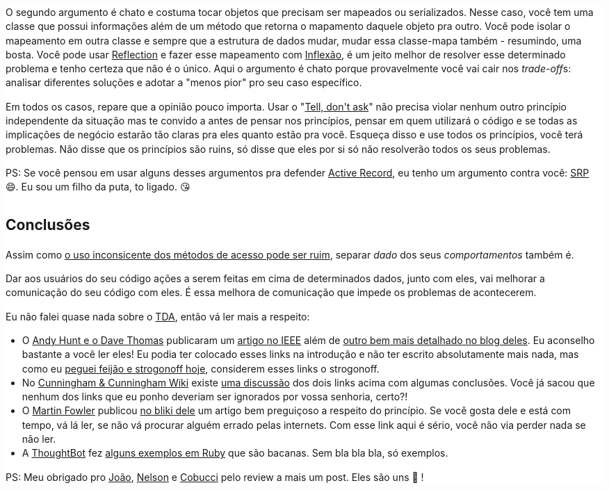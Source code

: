 O segundo argumento é chato e costuma tocar objetos que precisam ser mapeados ou
serializados. Nesse caso, você tem uma classe que possui informações além de um
método que retorna o mapamento daquele objeto pra outro. Você pode isolar o
mapeamento em outra classe e sempre que a estrutura de dados mudar, mudar essa
classe-mapa também - resumindo, uma bosta. Você pode usar [Reflection][] e fazer
esse mapeamento com [Inflexão][inflection], é um jeito melhor de resolver esse
determinado problema e tenho certeza que não é o único. Aqui o argumento é chato
porque provavelmente você vai cair nos *trade-off*s: analisar diferentes soluções
e adotar a "menos pior" pro seu caso específico.

Em todos os casos, repare que a opinião pouco importa. Usar o "[Tell, don't ask][tda]"
não precisa violar nenhum outro princípio independente da situação mas te convido
a antes de pensar nos princípios, pensar em quem utilizará o código e se todas
as implicações de negócio estarão tão claras pra eles quanto estão pra você. Esqueça
disso e use todos os princípios, você terá problemas. Não disse que os princípios
são ruins, só disse que eles por si só não resolverão todos os seus problemas.

PS: Se você pensou em usar alguns desses argumentos pra defender [Active Record][ar],
eu tenho um argumento contra você: [SRP][] 😄. Eu sou um filho da puta, to ligado. 😘

## Conclusões

Assim como [o uso inconsicente dos métodos de acesso pode ser ruim][1], separar
*dado* dos seus *comportamentos* também é.

Dar aos usuários do seu código ações a serem feitas em cima de determinados dados,
junto com eles, vai melhorar a comunicação do seu código com eles. É essa melhora
de comunicação que impede os problemas de acontecerem.

Eu não falei quase nada sobre o [TDA][], então vá ler mais a respeito:

* O [Andy Hunt e o Dave Thomas][pp] publicaram um [artigo no IEEE][2] além de
  [outro bem mais detalhado no blog deles][3]. Eu aconselho bastante a você
  ler eles! Eu podia ter colocado esses links na introdução e não ter escrito
  absolutamente mais nada, mas como eu [peguei feijão e strogonoff hoje][self],
  considerem esses links o strogonoff.
* No [Cunningham & Cunningham Wiki][c2] existe [uma discussão][5] dos dois links
  acima com algumas conclusões. Você já sacou que nenhum dos links que eu ponho
  deveriam ser ignorados por vossa senhoria, certo?!
* O [Martin Fowler][fowler] publicou [no bliki dele][4] um artigo bem preguiçoso
  a respeito do princípio. Se você gosta dele e está com tempo, vá lá ler, se não
  vá procurar alguém errado pelas internets. Com esse link aqui é sério, você
  não via perder nada se não ler.
* A [ThoughtBot][] fez [alguns exemplos em Ruby][6] que são bacanas. Sem bla bla
  bla, só exemplos.

PS: Meu obrigado pro [João][joao], [Nelson][] e [Cobucci][] pelo review a mais um
post. Eles são uns 👼 !

[1]: http://blog.augustopascutti.com/orientação%20a%20objetos/2015/06/25/oo-setters-getters.html
[2]: http://media.pragprog.com/articles/jan_03_enbug.pdf
[3]: http://web.archive.org/web/20121227021359/http://pragprog.com:80/articles/tell-dont-ask
[4]: http://martinfowler.com/bliki/TellDontAsk.html
[5]: http://c2.com/cgi/wiki?TellDontAsk
[6]: https://robots.thoughtbot.com/tell-dont-ask
[anemic-models]: https://en.wikipedia.org/wiki/Anemic_domain_model
[clean]: http://www.amazon.com/Clean-Code-Handbook-Software-Craftsmanship/dp/0132350882
[tda]: https://pragprog.com/articles/tell-dont-ask
[ddd]: http://www.amazon.com/Domain-Driven-Design-Tackling-Complexity-Software/dp/0321125215
[srp]: https://drive.google.com/file/d/0ByOwmqah_nuGNHEtcU5OekdDMkk/view?pli=1 "Uncle Bob: Single Responsability Principle"
[ar]: https://en.wikipedia.org/wiki/Active_record_pattern
[pp]: https://pragprog.com/about
[c2]: http://c2.com/cgi/wiki?WelcomeVisitors
[fowler]: http://martinfowler.com
[joao]: https://github.com/netojoaobatista/
[nelson]: http://twitter.com/nelson_senna
[cobucci]: https://github.com/lcobucci
[thoughtbot]: https://thoughtbot.com/
[reflection]: http://php.net/ReflectionClass
[inflection]: https://en.wikipedia.org/wiki/Inflection
[self]: https://twitter.com/augustohp/status/626032867798351872

